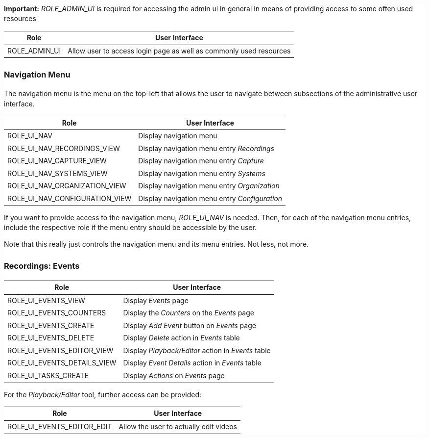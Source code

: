 **Important:** *ROLE_ADMIN_UI* is required for accessing the admin ui in general in means of providing access to
some often used resources

|Role                           |User Interface                                                     |
|-------------------------------|-------------------------------------------------------------------|
|ROLE_ADMIN_UI                  |Allow user to access login page as well as commonly used resources |

### Navigation Menu

The navigation menu is the menu on the top-left that allows the user to navigate between subsections of the
administrative user interface.

|Role                           |User Interface                                |
|-------------------------------|----------------------------------------------|
|ROLE_UI_NAV                    |Display navigation menu                       |
|ROLE_UI_NAV_RECORDINGS_VIEW    |Display navigation menu entry *Recordings*    |
|ROLE_UI_NAV_CAPTURE_VIEW       |Display navigation menu entry *Capture*       |
|ROLE_UI_NAV_SYSTEMS_VIEW       |Display navigation menu entry *Systems*       |
|ROLE_UI_NAV_ORGANIZATION_VIEW  |Display navigation menu entry *Organization*  |
|ROLE_UI_NAV_CONFIGURATION_VIEW |Display navigation menu entry *Configuration* |

If you want to provide access to the navigation menu, *ROLE_UI_NAV* is needed. Then, for each of the
navigation menu entries, include the respective role if the menu entry should be accessible by the user.

Note that this really just controls the navigation menu and its menu entries. Not less, not more.

### Recordings: Events

|Role                        |User Interface                                     |
|----------------------------|---------------------------------------------------|
|ROLE_UI_EVENTS_VIEW         |Display *Events* page                              |
|ROLE_UI_EVENTS_COUNTERS     |Display the *Counters* on the *Events* page        |
|ROLE_UI_EVENTS_CREATE       |Display *Add Event* button on *Events* page        |
|ROLE_UI_EVENTS_DELETE       |Display *Delete* action in *Events* table          |
|ROLE_UI_EVENTS_EDITOR_VIEW  |Display *Playback/Editor* action in *Events* table |
|ROLE_UI_EVENTS_DETAILS_VIEW |Display *Event Details* action in *Events* table   |
|ROLE_UI_TASKS_CREATE        |Display *Actions* on *Events* page                 |

For the *Playback/Editor* tool, further access can be provided:

|Role                        |User Interface                                     |
|----------------------------|---------------------------------------------------|
|ROLE_UI_EVENTS_EDITOR_EDIT  |Allow the user to actually edit videos             |

